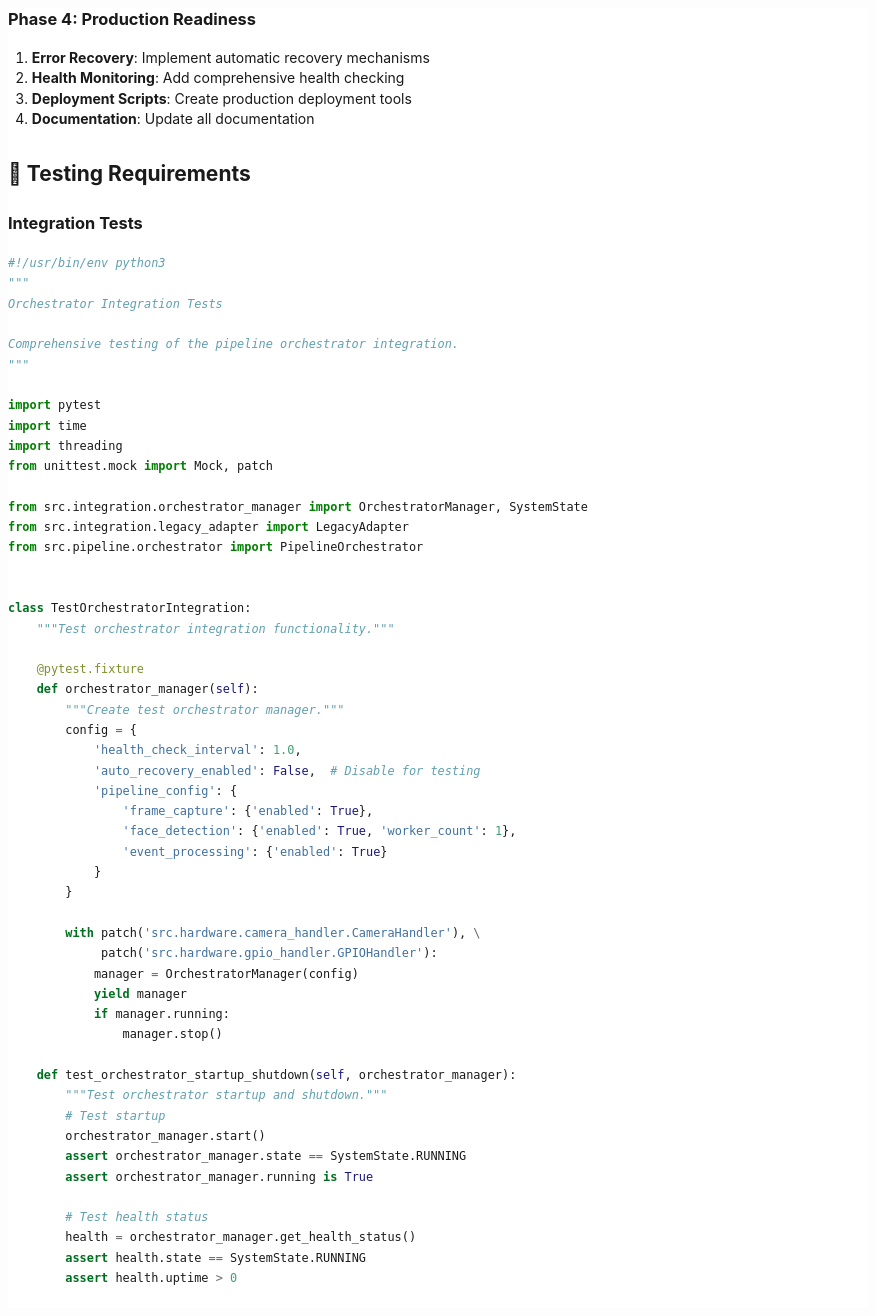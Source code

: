 ### **Phase 4: Production Readiness**
1. **Error Recovery**: Implement automatic recovery mechanisms
2. **Health Monitoring**: Add comprehensive health checking
3. **Deployment Scripts**: Create production deployment tools
4. **Documentation**: Update all documentation

## 🧪 **Testing Requirements**

### **Integration Tests**
```python
#!/usr/bin/env python3
"""
Orchestrator Integration Tests

Comprehensive testing of the pipeline orchestrator integration.
"""

import pytest
import time
import threading
from unittest.mock import Mock, patch

from src.integration.orchestrator_manager import OrchestratorManager, SystemState
from src.integration.legacy_adapter import LegacyAdapter
from src.pipeline.orchestrator import PipelineOrchestrator


class TestOrchestratorIntegration:
    """Test orchestrator integration functionality."""
    
    @pytest.fixture
    def orchestrator_manager(self):
        """Create test orchestrator manager."""
        config = {
            'health_check_interval': 1.0,
            'auto_recovery_enabled': False,  # Disable for testing
            'pipeline_config': {
                'frame_capture': {'enabled': True},
                'face_detection': {'enabled': True, 'worker_count': 1},
                'event_processing': {'enabled': True}
            }
        }
        
        with patch('src.hardware.camera_handler.CameraHandler'), \
             patch('src.hardware.gpio_handler.GPIOHandler'):
            manager = OrchestratorManager(config)
            yield manager
            if manager.running:
                manager.stop()
    
    def test_orchestrator_startup_shutdown(self, orchestrator_manager):
        """Test orchestrator startup and shutdown."""
        # Test startup
        orchestrator_manager.start()
        assert orchestrator_manager.state == SystemState.RUNNING
        assert orchestrator_manager.running is True
        
        # Test health status
        health = orchestrator_manager.get_health_status()
        assert health.state == SystemState.RUNNING
        assert health.uptime > 0
        
```